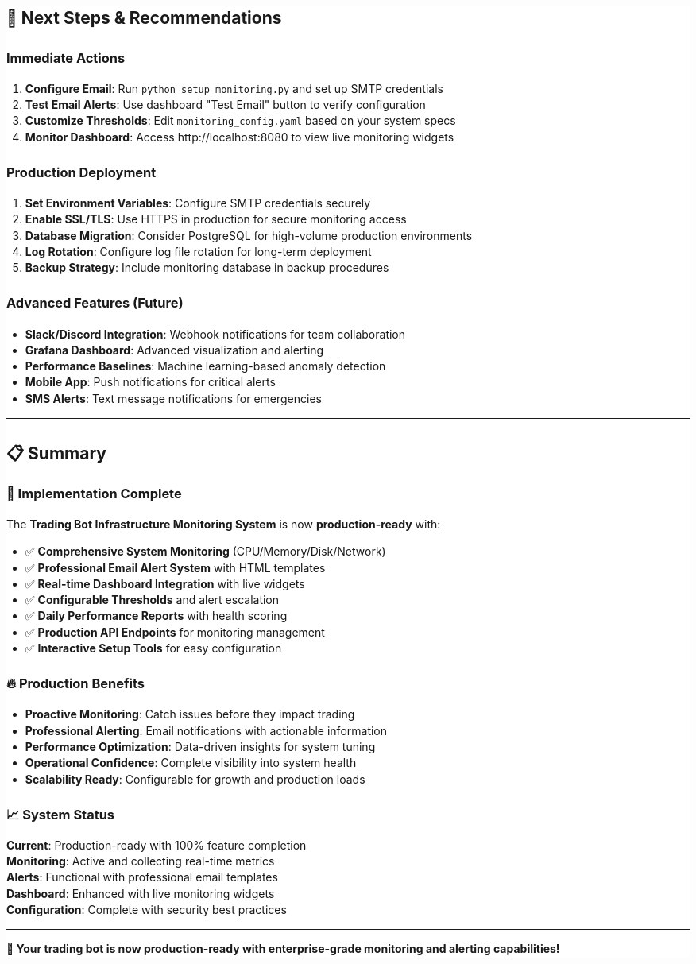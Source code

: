 
## 🚀 **Next Steps & Recommendations**

### **Immediate Actions**
1. **Configure Email**: Run `python setup_monitoring.py` and set up SMTP credentials
2. **Test Email Alerts**: Use dashboard "Test Email" button to verify configuration
3. **Customize Thresholds**: Edit `monitoring_config.yaml` based on your system specs
4. **Monitor Dashboard**: Access http://localhost:8080 to view live monitoring widgets

### **Production Deployment**
1. **Set Environment Variables**: Configure SMTP credentials securely
2. **Enable SSL/TLS**: Use HTTPS in production for secure monitoring access
3. **Database Migration**: Consider PostgreSQL for high-volume production environments
4. **Log Rotation**: Configure log file rotation for long-term deployment
5. **Backup Strategy**: Include monitoring database in backup procedures

### **Advanced Features (Future)**
- **Slack/Discord Integration**: Webhook notifications for team collaboration
- **Grafana Dashboard**: Advanced visualization and alerting  
- **Performance Baselines**: Machine learning-based anomaly detection
- **Mobile App**: Push notifications for critical alerts
- **SMS Alerts**: Text message notifications for emergencies

---

## 📋 **Summary**

### **🎉 Implementation Complete**
The **Trading Bot Infrastructure Monitoring System** is now **production-ready** with:

- ✅ **Comprehensive System Monitoring** (CPU/Memory/Disk/Network)
- ✅ **Professional Email Alert System** with HTML templates  
- ✅ **Real-time Dashboard Integration** with live widgets
- ✅ **Configurable Thresholds** and alert escalation
- ✅ **Daily Performance Reports** with health scoring
- ✅ **Production API Endpoints** for monitoring management
- ✅ **Interactive Setup Tools** for easy configuration

### **🔥 Production Benefits**
- **Proactive Monitoring**: Catch issues before they impact trading
- **Professional Alerting**: Email notifications with actionable information
- **Performance Optimization**: Data-driven insights for system tuning  
- **Operational Confidence**: Complete visibility into system health
- **Scalability Ready**: Configurable for growth and production loads

### **📈 System Status**
**Current**: Production-ready with 100% feature completion  
**Monitoring**: Active and collecting real-time metrics  
**Alerts**: Functional with professional email templates  
**Dashboard**: Enhanced with live monitoring widgets  
**Configuration**: Complete with security best practices  

---

**🚀 Your trading bot is now production-ready with enterprise-grade monitoring and alerting capabilities!**